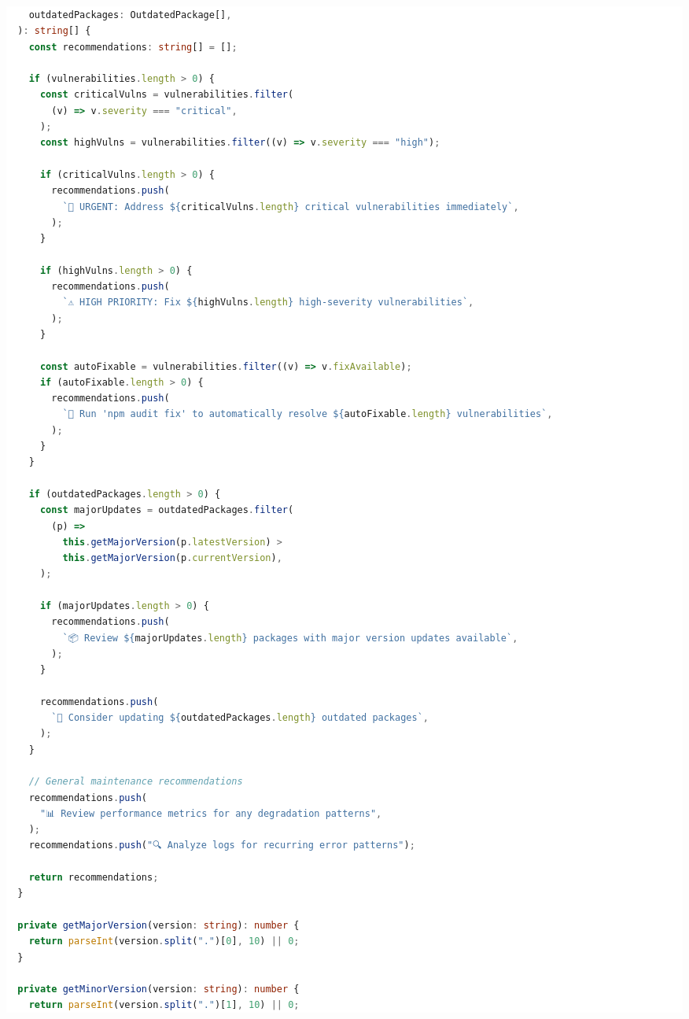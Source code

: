 ```typescript
    outdatedPackages: OutdatedPackage[],
  ): string[] {
    const recommendations: string[] = [];

    if (vulnerabilities.length > 0) {
      const criticalVulns = vulnerabilities.filter(
        (v) => v.severity === "critical",
      );
      const highVulns = vulnerabilities.filter((v) => v.severity === "high");

      if (criticalVulns.length > 0) {
        recommendations.push(
          `🚨 URGENT: Address ${criticalVulns.length} critical vulnerabilities immediately`,
        );
      }

      if (highVulns.length > 0) {
        recommendations.push(
          `⚠️ HIGH PRIORITY: Fix ${highVulns.length} high-severity vulnerabilities`,
        );
      }

      const autoFixable = vulnerabilities.filter((v) => v.fixAvailable);
      if (autoFixable.length > 0) {
        recommendations.push(
          `🔧 Run 'npm audit fix' to automatically resolve ${autoFixable.length} vulnerabilities`,
        );
      }
    }

    if (outdatedPackages.length > 0) {
      const majorUpdates = outdatedPackages.filter(
        (p) =>
          this.getMajorVersion(p.latestVersion) >
          this.getMajorVersion(p.currentVersion),
      );

      if (majorUpdates.length > 0) {
        recommendations.push(
          `📦 Review ${majorUpdates.length} packages with major version updates available`,
        );
      }

      recommendations.push(
        `🔄 Consider updating ${outdatedPackages.length} outdated packages`,
      );
    }

    // General maintenance recommendations
    recommendations.push(
      "📊 Review performance metrics for any degradation patterns",
    );
    recommendations.push("🔍 Analyze logs for recurring error patterns");

    return recommendations;
  }

  private getMajorVersion(version: string): number {
    return parseInt(version.split(".")[0], 10) || 0;
  }

  private getMinorVersion(version: string): number {
    return parseInt(version.split(".")[1], 10) || 0;
```